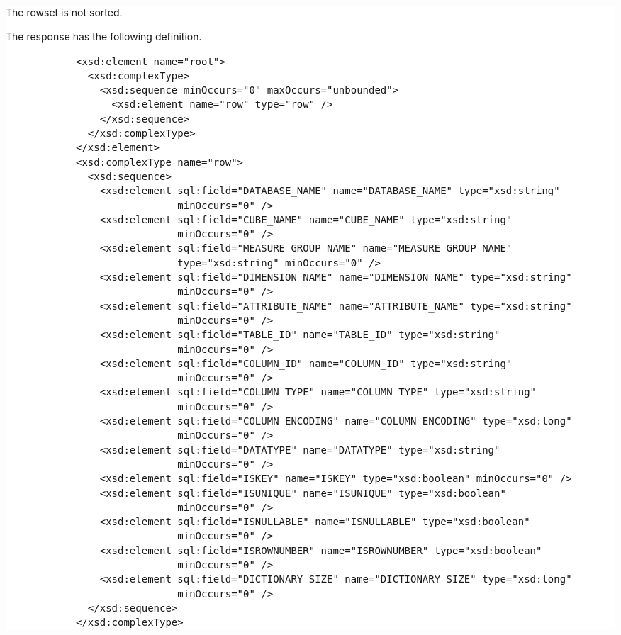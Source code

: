 <p>The rowset is not sorted.</p>

<p>The response has the following definition.</p>

<dl>
<dd>
<div><pre>       &lt;xsd:element name=&quot;root&quot;&gt;
         &lt;xsd:complexType&gt;
           &lt;xsd:sequence minOccurs=&quot;0&quot; maxOccurs=&quot;unbounded&quot;&gt;
             &lt;xsd:element name=&quot;row&quot; type=&quot;row&quot; /&gt;
           &lt;/xsd:sequence&gt;
         &lt;/xsd:complexType&gt;
       &lt;/xsd:element&gt;
       &lt;xsd:complexType name=&quot;row&quot;&gt;
         &lt;xsd:sequence&gt;
           &lt;xsd:element sql:field=&quot;DATABASE_NAME&quot; name=&quot;DATABASE_NAME&quot; type=&quot;xsd:string&quot; 
                        minOccurs=&quot;0&quot; /&gt;
           &lt;xsd:element sql:field=&quot;CUBE_NAME&quot; name=&quot;CUBE_NAME&quot; type=&quot;xsd:string&quot; 
                        minOccurs=&quot;0&quot; /&gt;
           &lt;xsd:element sql:field=&quot;MEASURE_GROUP_NAME&quot; name=&quot;MEASURE_GROUP_NAME&quot; 
                        type=&quot;xsd:string&quot; minOccurs=&quot;0&quot; /&gt;
           &lt;xsd:element sql:field=&quot;DIMENSION_NAME&quot; name=&quot;DIMENSION_NAME&quot; type=&quot;xsd:string&quot; 
                        minOccurs=&quot;0&quot; /&gt;
           &lt;xsd:element sql:field=&quot;ATTRIBUTE_NAME&quot; name=&quot;ATTRIBUTE_NAME&quot; type=&quot;xsd:string&quot; 
                        minOccurs=&quot;0&quot; /&gt;
           &lt;xsd:element sql:field=&quot;TABLE_ID&quot; name=&quot;TABLE_ID&quot; type=&quot;xsd:string&quot; 
                        minOccurs=&quot;0&quot; /&gt;
           &lt;xsd:element sql:field=&quot;COLUMN_ID&quot; name=&quot;COLUMN_ID&quot; type=&quot;xsd:string&quot; 
                        minOccurs=&quot;0&quot; /&gt;
           &lt;xsd:element sql:field=&quot;COLUMN_TYPE&quot; name=&quot;COLUMN_TYPE&quot; type=&quot;xsd:string&quot; 
                        minOccurs=&quot;0&quot; /&gt;
           &lt;xsd:element sql:field=&quot;COLUMN_ENCODING&quot; name=&quot;COLUMN_ENCODING&quot; type=&quot;xsd:long&quot; 
                        minOccurs=&quot;0&quot; /&gt;
           &lt;xsd:element sql:field=&quot;DATATYPE&quot; name=&quot;DATATYPE&quot; type=&quot;xsd:string&quot; 
                        minOccurs=&quot;0&quot; /&gt;
           &lt;xsd:element sql:field=&quot;ISKEY&quot; name=&quot;ISKEY&quot; type=&quot;xsd:boolean&quot; minOccurs=&quot;0&quot; /&gt;
           &lt;xsd:element sql:field=&quot;ISUNIQUE&quot; name=&quot;ISUNIQUE&quot; type=&quot;xsd:boolean&quot; 
                        minOccurs=&quot;0&quot; /&gt;
           &lt;xsd:element sql:field=&quot;ISNULLABLE&quot; name=&quot;ISNULLABLE&quot; type=&quot;xsd:boolean&quot; 
                        minOccurs=&quot;0&quot; /&gt;
           &lt;xsd:element sql:field=&quot;ISROWNUMBER&quot; name=&quot;ISROWNUMBER&quot; type=&quot;xsd:boolean&quot; 
                        minOccurs=&quot;0&quot; /&gt;
           &lt;xsd:element sql:field=&quot;DICTIONARY_SIZE&quot; name=&quot;DICTIONARY_SIZE&quot; type=&quot;xsd:long&quot; 
                        minOccurs=&quot;0&quot; /&gt;
         &lt;/xsd:sequence&gt;
       &lt;/xsd:complexType&gt;
</pre></div>
</dd></dl>
